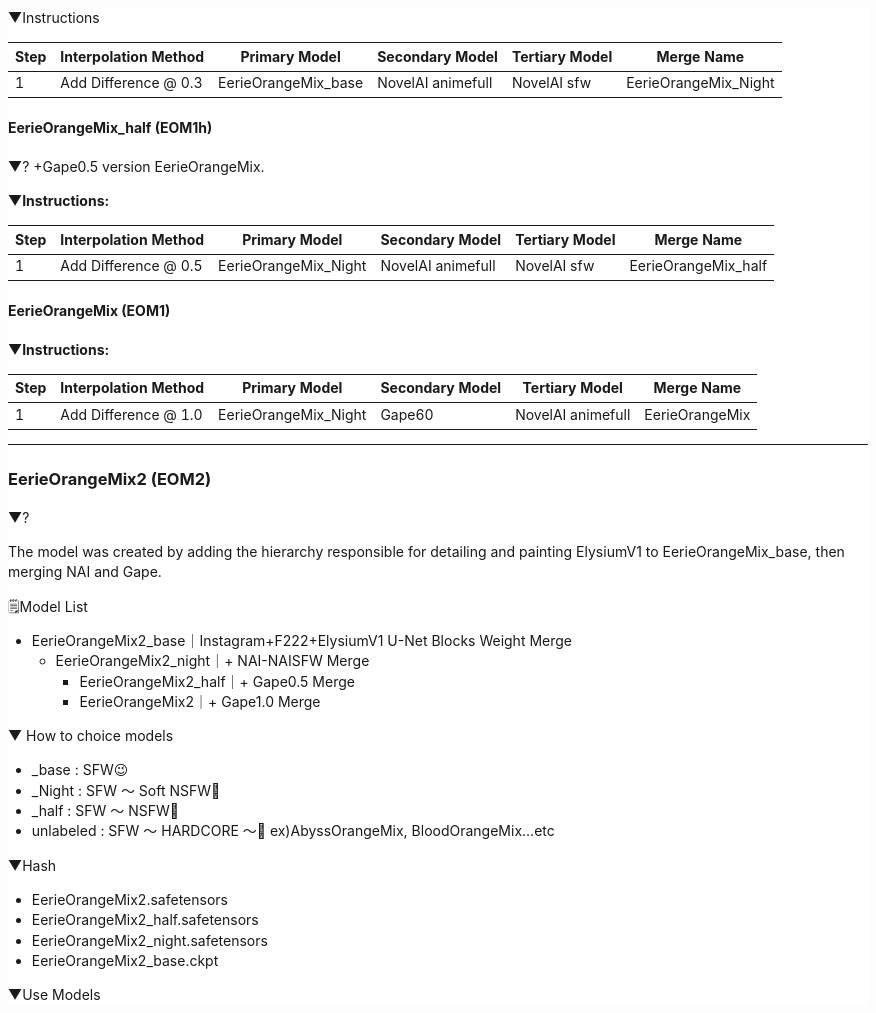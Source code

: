 ▼Instructions

| Step | Interpolation Method | Primary Model       | Secondary Model   | Tertiary Model | Merge Name           |
| ---- | -------------------- | ------------------- | ----------------- | -------------- | -------------------- |
| 1    | Add Difference @ 0.3 | EerieOrangeMix_base | NovelAI animefull | NovelAI sfw    | EerieOrangeMix_Night |

#### EerieOrangeMix_half (EOM1h)

▼?
+Gape0.5 version EerieOrangeMix.

▼**Instructions:**

| Step | Interpolation Method | Primary Model        | Secondary Model   | Tertiary Model | Merge Name          |
| ---- | -------------------- | -------------------- | ----------------- | -------------- | ------------------- |
| 1    | Add Difference @ 0.5 | EerieOrangeMix_Night | NovelAI animefull | NovelAI sfw    | EerieOrangeMix_half |

#### EerieOrangeMix (EOM1)

▼**Instructions:**

| Step | Interpolation Method | Primary Model        | Secondary Model | Tertiary Model    | Merge Name     |
| ---- | -------------------- | -------------------- | --------------- | ----------------- | -------------- |
| 1    | Add Difference @ 1.0 | EerieOrangeMix_Night | Gape60          | NovelAI animefull | EerieOrangeMix |

----

### EerieOrangeMix2 (EOM2)

▼?

The model was created by adding the hierarchy responsible for detailing and painting ElysiumV1 to EerieOrangeMix_base, then merging NAI and Gape.

🗒Model List

- EerieOrangeMix2_base｜Instagram+F222+ElysiumV1 U-Net Blocks Weight Merge
  - EerieOrangeMix2_night｜+ NAI-NAISFW Merge
    - EerieOrangeMix2_half｜+ Gape0.5 Merge
    - EerieOrangeMix2｜+ Gape1.0 Merge

▼ How to choice models

- _base : SFW😉
- _Night : SFW ～ Soft NSFW🥰
- _half : SFW ～ NSFW👄
- unlabeled : SFW ～ HARDCORE ～🤯  ex)AbyssOrangeMix, BloodOrangeMix...etc

▼Hash

- EerieOrangeMix2.safetensors
- EerieOrangeMix2_half.safetensors
- EerieOrangeMix2_night.safetensors
- EerieOrangeMix2_base.ckpt

▼Use Models
